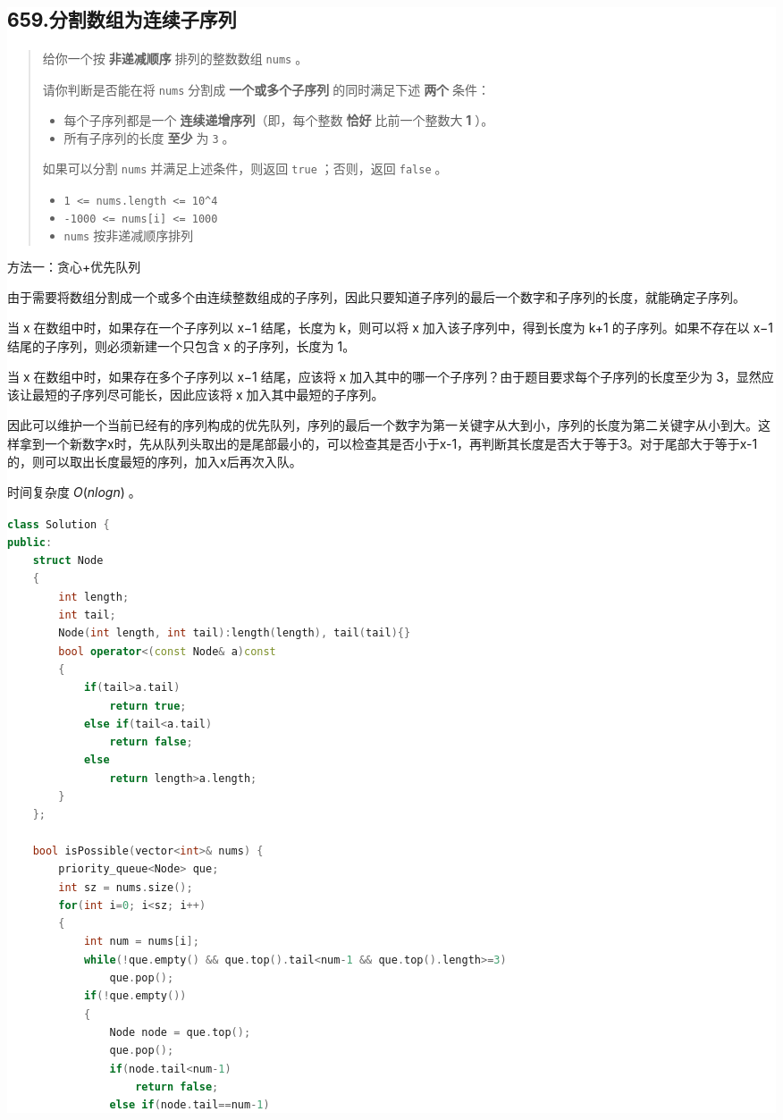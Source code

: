 



## 659.分割数组为连续子序列

>给你一个按 **非递减顺序** 排列的整数数组 `nums` 。
>
>请你判断是否能在将 `nums` 分割成 **一个或多个子序列** 的同时满足下述 **两个** 条件：
>
>- 每个子序列都是一个 **连续递增序列**（即，每个整数 **恰好** 比前一个整数大 **1** ）。
>- 所有子序列的长度 **至少** 为 `3` 。
>
>如果可以分割 `nums` 并满足上述条件，则返回 `true` ；否则，返回 `false` 。
>
>- `1 <= nums.length <= 10^4`
>- `-1000 <= nums[i] <= 1000`
>- `nums` 按非递减顺序排列

方法一：贪心+优先队列

由于需要将数组分割成一个或多个由连续整数组成的子序列，因此只要知道子序列的最后一个数字和子序列的长度，就能确定子序列。

当 x 在数组中时，如果存在一个子序列以 x−1 结尾，长度为 k，则可以将 x 加入该子序列中，得到长度为 k+1 的子序列。如果不存在以 x−1结尾的子序列，则必须新建一个只包含 x 的子序列，长度为 1。

当 x 在数组中时，如果存在多个子序列以 x−1 结尾，应该将 x 加入其中的哪一个子序列？由于题目要求每个子序列的长度至少为 3，显然应该让最短的子序列尽可能长，因此应该将 x 加入其中最短的子序列。

因此可以维护一个当前已经有的序列构成的优先队列，序列的最后一个数字为第一关键字从大到小，序列的长度为第二关键字从小到大。这样拿到一个新数字x时，先从队列头取出的是尾部最小的，可以检查其是否小于x-1，再判断其长度是否大于等于3。对于尾部大于等于x-1的，则可以取出长度最短的序列，加入x后再次入队。

时间复杂度 $O(nlogn)$ 。

```c++
class Solution {
public:
    struct Node
    {
        int length;
        int tail;
        Node(int length, int tail):length(length), tail(tail){}
        bool operator<(const Node& a)const
        {
            if(tail>a.tail)
                return true;
            else if(tail<a.tail)
                return false;
            else
                return length>a.length;
        }
    };

    bool isPossible(vector<int>& nums) {
        priority_queue<Node> que;
        int sz = nums.size();
        for(int i=0; i<sz; i++)
        {
            int num = nums[i];
            while(!que.empty() && que.top().tail<num-1 && que.top().length>=3)
                que.pop();
            if(!que.empty())
            {
                Node node = que.top();
                que.pop();
                if(node.tail<num-1)
                    return false;
                else if(node.tail==num-1)
```